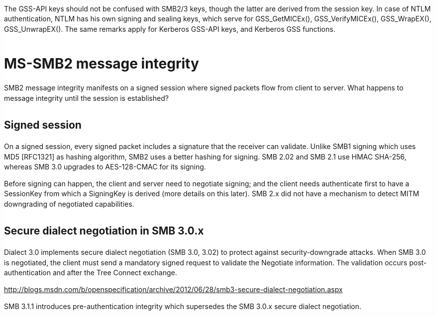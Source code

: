 The GSS-API keys should not be confused with SMB2/3 keys, though the
latter are derived from the session key. In case of NTLM authentication,
NTLM has his own signing and sealing keys, which serve for
GSS\_GetMICEx(), GSS\_VerifyMICEx(), GSS\_WrapEX(), GSS\_UnwrapEX(). The
same remarks apply for Kerberos GSS-API keys, and Kerberos GSS
functions.

</div>

# MS-SMB2 message integrity

<div>

SMB2 message integrity manifests on a signed session where signed
packets flow from client to server. What happens to message integrity
until the session is established?

</div>

## Signed session

<div>

On a signed session, every signed packet includes a signature that the
receiver can validate. Unlike SMB1 signing which uses MD5 \[RFC1321\] as
hashing algorithm, SMB2 uses a better hashing for signing. SMB 2.02 and
SMB 2.1 use HMAC SHA-256, whereas SMB 3.0 upgrades to AES-128-CMAC for
its signing.

Before signing can happen, the client and server need to negotiate
signing; and the client needs authenticate first to have a SessionKey
from which a SigningKey is derived (more details on this later). SMB 2.x
did not have a mechanism to detect MITM downgrading of negotiated
capabilities.

</div>

## Secure dialect negotiation in SMB 3.0.x

<div>

Dialect 3.0 implements secure dialect negotiation (SMB 3.0, 3.02) to
protect against security-downgrade attacks. When SMB 3.0 is negotiated,
the client must send a mandatory signed request to validate the
Negotiate information. The validation occurs post-authentication and
after the Tree Connect
exchange.

http://blogs.msdn.com/b/openspecification/archive/2012/06/28/smb3-secure-dialect-negotiation.aspx

SMB 3.1.1 introduces pre-authentication integrity which supersedes the
SMB 3.0.x secure dialect negotiation.

</div>
